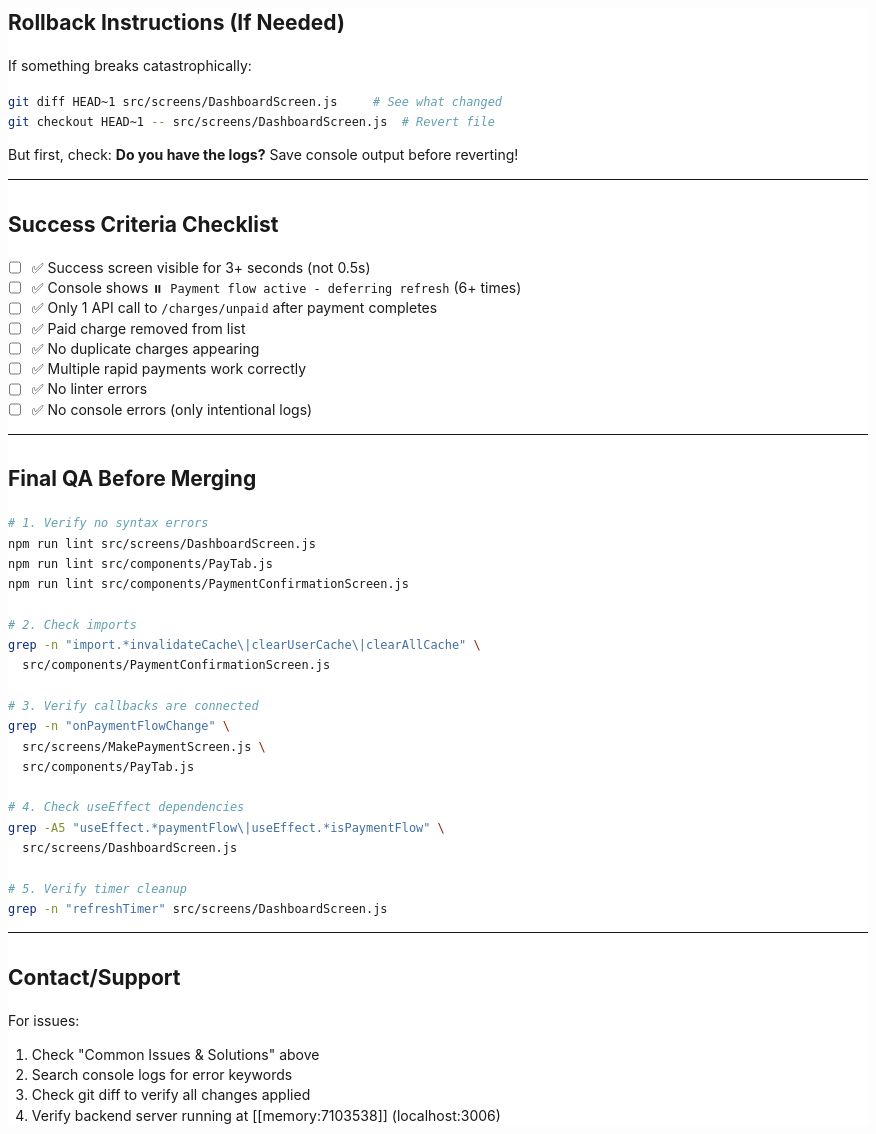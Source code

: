 
## Rollback Instructions (If Needed)

If something breaks catastrophically:
```bash
git diff HEAD~1 src/screens/DashboardScreen.js     # See what changed
git checkout HEAD~1 -- src/screens/DashboardScreen.js  # Revert file
```

But first, check: **Do you have the logs?** Save console output before reverting!

---

## Success Criteria Checklist

- [ ] ✅ Success screen visible for 3+ seconds (not 0.5s)
- [ ] ✅ Console shows `⏸️ Payment flow active - deferring refresh` (6+ times)
- [ ] ✅ Only 1 API call to `/charges/unpaid` after payment completes
- [ ] ✅ Paid charge removed from list
- [ ] ✅ No duplicate charges appearing
- [ ] ✅ Multiple rapid payments work correctly
- [ ] ✅ No linter errors
- [ ] ✅ No console errors (only intentional logs)

---

## Final QA Before Merging

```bash
# 1. Verify no syntax errors
npm run lint src/screens/DashboardScreen.js
npm run lint src/components/PayTab.js
npm run lint src/components/PaymentConfirmationScreen.js

# 2. Check imports
grep -n "import.*invalidateCache\|clearUserCache\|clearAllCache" \
  src/components/PaymentConfirmationScreen.js

# 3. Verify callbacks are connected
grep -n "onPaymentFlowChange" \
  src/screens/MakePaymentScreen.js \
  src/components/PayTab.js

# 4. Check useEffect dependencies
grep -A5 "useEffect.*paymentFlow\|useEffect.*isPaymentFlow" \
  src/screens/DashboardScreen.js

# 5. Verify timer cleanup
grep -n "refreshTimer" src/screens/DashboardScreen.js
```

---

## Contact/Support

For issues:
1. Check "Common Issues & Solutions" above
2. Search console logs for error keywords
3. Check git diff to verify all changes applied
4. Verify backend server running at [[memory:7103538]] (localhost:3006)
